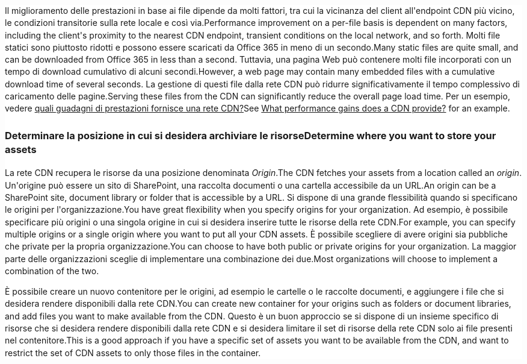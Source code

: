 <span data-ttu-id="a3b8a-156">Il miglioramento delle prestazioni in base ai file dipende da molti fattori, tra cui la vicinanza del client all'endpoint CDN più vicino, le condizioni transitorie sulla rete locale e così via.</span><span class="sxs-lookup"><span data-stu-id="a3b8a-156">Performance improvement on a per-file basis is dependent on many factors, including the client's proximity to the nearest CDN endpoint, transient conditions on the local network, and so forth.</span></span> <span data-ttu-id="a3b8a-157">Molti file statici sono piuttosto ridotti e possono essere scaricati da Office 365 in meno di un secondo.</span><span class="sxs-lookup"><span data-stu-id="a3b8a-157">Many static files are quite small, and can be downloaded from Office 365 in less than a second.</span></span> <span data-ttu-id="a3b8a-158">Tuttavia, una pagina Web può contenere molti file incorporati con un tempo di download cumulativo di alcuni secondi.</span><span class="sxs-lookup"><span data-stu-id="a3b8a-158">However, a web page may contain many embedded files with a cumulative download time of several seconds.</span></span> <span data-ttu-id="a3b8a-159">La gestione di questi file dalla rete CDN può ridurre significativamente il tempo complessivo di caricamento delle pagine.</span><span class="sxs-lookup"><span data-stu-id="a3b8a-159">Serving these files from the CDN can significantly reduce the overall page load time.</span></span> <span data-ttu-id="a3b8a-160">Per un esempio, vedere [quali guadagni di prestazioni fornisce una rete CDN?](content-delivery-networks.md#what-performance-gains-does-a-cdn-provide)</span><span class="sxs-lookup"><span data-stu-id="a3b8a-160">See [What performance gains does a CDN provide?](content-delivery-networks.md#what-performance-gains-does-a-cdn-provide) for an example.</span></span>

<span data-ttu-id="a3b8a-161"><a name="CDNStoreAssets"> </a></span><span class="sxs-lookup"><span data-stu-id="a3b8a-161"><a name="CDNStoreAssets"> </a></span></span>
### <a name="determine-where-you-want-to-store-your-assets"></a><span data-ttu-id="a3b8a-162">Determinare la posizione in cui si desidera archiviare le risorse</span><span class="sxs-lookup"><span data-stu-id="a3b8a-162">Determine where you want to store your assets</span></span>

<span data-ttu-id="a3b8a-163">La rete CDN recupera le risorse da una posizione denominata _Origin_.</span><span class="sxs-lookup"><span data-stu-id="a3b8a-163">The CDN fetches your assets from a location called an _origin_.</span></span> <span data-ttu-id="a3b8a-164">Un'origine può essere un sito di SharePoint, una raccolta documenti o una cartella accessibile da un URL.</span><span class="sxs-lookup"><span data-stu-id="a3b8a-164">An origin can be a SharePoint site, document library or folder that is accessible by a URL.</span></span> <span data-ttu-id="a3b8a-165">Si dispone di una grande flessibilità quando si specificano le origini per l'organizzazione.</span><span class="sxs-lookup"><span data-stu-id="a3b8a-165">You have great flexibility when you specify origins for your organization.</span></span> <span data-ttu-id="a3b8a-166">Ad esempio, è possibile specificare più origini o una singola origine in cui si desidera inserire tutte le risorse della rete CDN.</span><span class="sxs-lookup"><span data-stu-id="a3b8a-166">For example, you can specify multiple origins or a single origin where you want to put all your CDN assets.</span></span> <span data-ttu-id="a3b8a-167">È possibile scegliere di avere origini sia pubbliche che private per la propria organizzazione.</span><span class="sxs-lookup"><span data-stu-id="a3b8a-167">You can choose to have both public or private origins for your organization.</span></span> <span data-ttu-id="a3b8a-168">La maggior parte delle organizzazioni sceglie di implementare una combinazione dei due.</span><span class="sxs-lookup"><span data-stu-id="a3b8a-168">Most organizations will choose to implement a combination of the two.</span></span>

<span data-ttu-id="a3b8a-169">È possibile creare un nuovo contenitore per le origini, ad esempio le cartelle o le raccolte documenti, e aggiungere i file che si desidera rendere disponibili dalla rete CDN.</span><span class="sxs-lookup"><span data-stu-id="a3b8a-169">You can create new container for your origins such as folders or document libraries, and add files you want to make available from the CDN.</span></span> <span data-ttu-id="a3b8a-170">Questo è un buon approccio se si dispone di un insieme specifico di risorse che si desidera rendere disponibili dalla rete CDN e si desidera limitare il set di risorse della rete CDN solo ai file presenti nel contenitore.</span><span class="sxs-lookup"><span data-stu-id="a3b8a-170">This is a good approach if you have a specific set of assets you want to be available from the CDN, and want to restrict the set of CDN assets to only those files in the container.</span></span>
